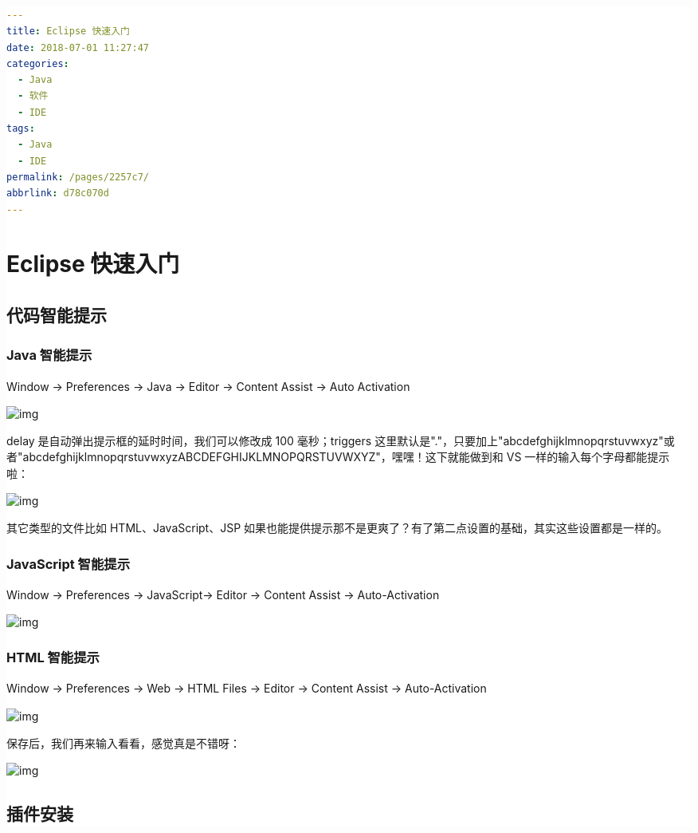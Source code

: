 ```yaml
---
title: Eclipse 快速入门
date: 2018-07-01 11:27:47
categories: 
  - Java
  - 软件
  - IDE
tags: 
  - Java
  - IDE
permalink: /pages/2257c7/
abbrlink: d78c070d
---
```


# Eclipse 快速入门

## 代码智能提示

### Java 智能提示

Window -> Preferences -> Java -> Editor -> Content Assist -> Auto Activation

![img](http://upload-images.jianshu.io/upload_images/3101171-1a0d2206870c6542.jpg)

delay 是自动弹出提示框的延时时间，我们可以修改成 100 毫秒；triggers 这里默认是"."，只要加上"abcdefghijklmnopqrstuvwxyz"或者"abcdefghijklmnopqrstuvwxyzABCDEFGHIJKLMNOPQRSTUVWXYZ"，嘿嘿！这下就能做到和 VS 一样的输入每个字母都能提示啦：

![img](http://upload-images.jianshu.io/upload_images/3101171-5eb9ad6afbe05289.jpg)

其它类型的文件比如 HTML、JavaScript、JSP 如果也能提供提示那不是更爽了？有了第二点设置的基础，其实这些设置都是一样的。

### JavaScript 智能提示

Window -> Preferences -> JavaScript-> Editor -> Content Assist -> Auto-Activation

![img](http://upload-images.jianshu.io/upload_images/3101171-31bca3ed1b0d0050.jpg)

### HTML 智能提示

Window -> Preferences -> Web -> HTML Files -> Editor -> Content Assist -> Auto-Activation

![img](http://upload-images.jianshu.io/upload_images/3101171-7c1ce7a35793f234.jpg)

保存后，我们再来输入看看，感觉真是不错呀：

![img](http://images2015.cnblogs.com/blog/318837/201605/318837-20160519135330638-166066199.jpg)

## 插件安装
